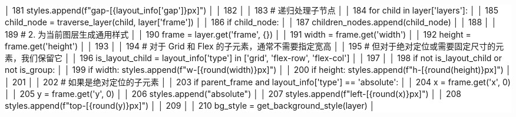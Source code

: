  │    181                 styles.append(f"gap-[{layout_info['gap']}px]")                                                                                                                          │
 │    182                                                                                                                                                                                         │
 │    183         # 递归处理子节点                                                                                                                                                                │
 │    184         for child in layer['layers']:                                                                                                                                                   │
 │    185             child_node = traverse_layer(child, layer['frame'])                                                                                                                          │
 │    186             if child_node:                                                                                                                                                              │
 │    187                 children_nodes.append(child_node)                                                                                                                                       │
 │    188                                                                                                                                                                                         │
 │    189     # 2. 为当前图层生成通用样式                                                                                                                                                         │
 │    190     frame = layer.get('frame', {})                                                                                                                                                      │
 │    191     width = frame.get('width')                                                                                                                                                          │
 │    192     height = frame.get('height')                                                                                                                                                        │
 │    193                                                                                                                                                                                         │
 │    194     # 对于 Grid 和 Flex 的子元素，通常不需要指定宽高                                                                                                                                    │
 │    195     # 但对于绝对定位或需要固定尺寸的元素，我们保留它                                                                                                                                    │
 │    196     is_layout_child = layout_info['type'] in ['grid', 'flex-row', 'flex-col']                                                                                                           │
 │    197                                                                                                                                                                                         │
 │    198     if not is_layout_child or not is_group:                                                                                                                                             │
 │    199         if width: styles.append(f"w-[{round(width)}px]")                                                                                                                                │
 │    200         if height: styles.append(f"h-[{round(height)}px]")                                                                                                                              │
 │    201                                                                                                                                                                                         │
 │    202     # 如果是绝对定位的子元素                                                                                                                                                            │
 │    203     if parent_frame and layout_info['type'] == 'absolute':                                                                                                                              │
 │    204         x = frame.get('x', 0)                                                                                                                                                           │
 │    205         y = frame.get('y', 0)                                                                                                                                                           │
 │    206         styles.append("absolute")                                                                                                                                                       │
 │    207         styles.append(f"left-[{round(x)}px]")                                                                                                                                           │
 │    208         styles.append(f"top-[{round(y)}px]")                                                                                                                                            │
 │    209                                                                                                                                                                                         │
 │    210     bg_style = get_background_style(layer)                                                                                                                                              │
